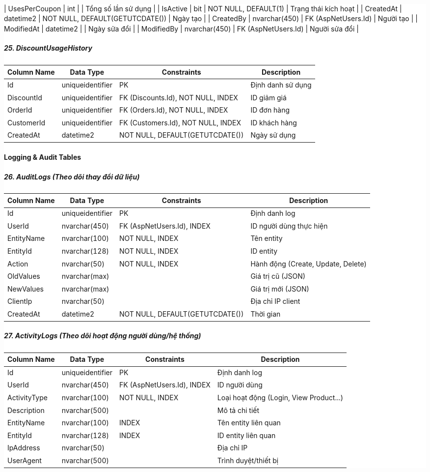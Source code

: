 | UsesPerCoupon         | int              |                                 | Tổng số lần sử dụng               |
| IsActive              | bit              | NOT NULL, DEFAULT(1)            | Trạng thái kích hoạt              |
| CreatedAt             | datetime2        | NOT NULL, DEFAULT(GETUTCDATE()) | Ngày tạo                          |
| CreatedBy             | nvarchar(450)    | FK (AspNetUsers.Id)             | Người tạo                         |
| ModifiedAt            | datetime2        |                                 | Ngày sửa đổi                      |
| ModifiedBy            | nvarchar(450)    | FK (AspNetUsers.Id)             | Người sửa đổi                     |

##### 25. DiscountUsageHistory

| Column Name | Data Type        | Constraints                        | Description       |
| ----------- | ---------------- | ---------------------------------- | ----------------- |
| Id          | uniqueidentifier | PK                                 | Định danh sử dụng |
| DiscountId  | uniqueidentifier | FK (Discounts.Id), NOT NULL, INDEX | ID giảm giá       |
| OrderId     | uniqueidentifier | FK (Orders.Id), NOT NULL, INDEX    | ID đơn hàng       |
| CustomerId  | uniqueidentifier | FK (Customers.Id), NOT NULL, INDEX | ID khách hàng     |
| CreatedAt   | datetime2        | NOT NULL, DEFAULT(GETUTCDATE())    | Ngày sử dụng      |

#### Logging & Audit Tables

##### 26. AuditLogs (Theo dõi thay đổi dữ liệu)

| Column Name | Data Type        | Constraints                     | Description                        |
| ----------- | ---------------- | ------------------------------- | ---------------------------------- |
| Id          | uniqueidentifier | PK                              | Định danh log                      |
| UserId      | nvarchar(450)    | FK (AspNetUsers.Id), INDEX      | ID người dùng thực hiện            |
| EntityName  | nvarchar(100)    | NOT NULL, INDEX                 | Tên entity                         |
| EntityId    | nvarchar(128)    | NOT NULL, INDEX                 | ID entity                          |
| Action      | nvarchar(50)     | NOT NULL, INDEX                 | Hành động (Create, Update, Delete) |
| OldValues   | nvarchar(max)    |                                 | Giá trị cũ (JSON)                  |
| NewValues   | nvarchar(max)    |                                 | Giá trị mới (JSON)                 |
| ClientIp    | nvarchar(50)     |                                 | Địa chỉ IP client                  |
| CreatedAt   | datetime2        | NOT NULL, DEFAULT(GETUTCDATE()) | Thời gian                          |

##### 27. ActivityLogs (Theo dõi hoạt động người dùng/hệ thống)

| Column Name  | Data Type        | Constraints                     | Description                             |
| ------------ | ---------------- | ------------------------------- | --------------------------------------- |
| Id           | uniqueidentifier | PK                              | Định danh log                           |
| UserId       | nvarchar(450)    | FK (AspNetUsers.Id), INDEX      | ID người dùng                           |
| ActivityType | nvarchar(100)    | NOT NULL, INDEX                 | Loại hoạt động (Login, View Product...) |
| Description  | nvarchar(500)    |                                 | Mô tả chi tiết                          |
| EntityName   | nvarchar(100)    | INDEX                           | Tên entity liên quan                    |
| EntityId     | nvarchar(128)    | INDEX                           | ID entity liên quan                     |
| IpAddress    | nvarchar(50)     |                                 | Địa chỉ IP                              |
| UserAgent    | nvarchar(500)    |                                 | Trình duyệt/thiết bị                    |